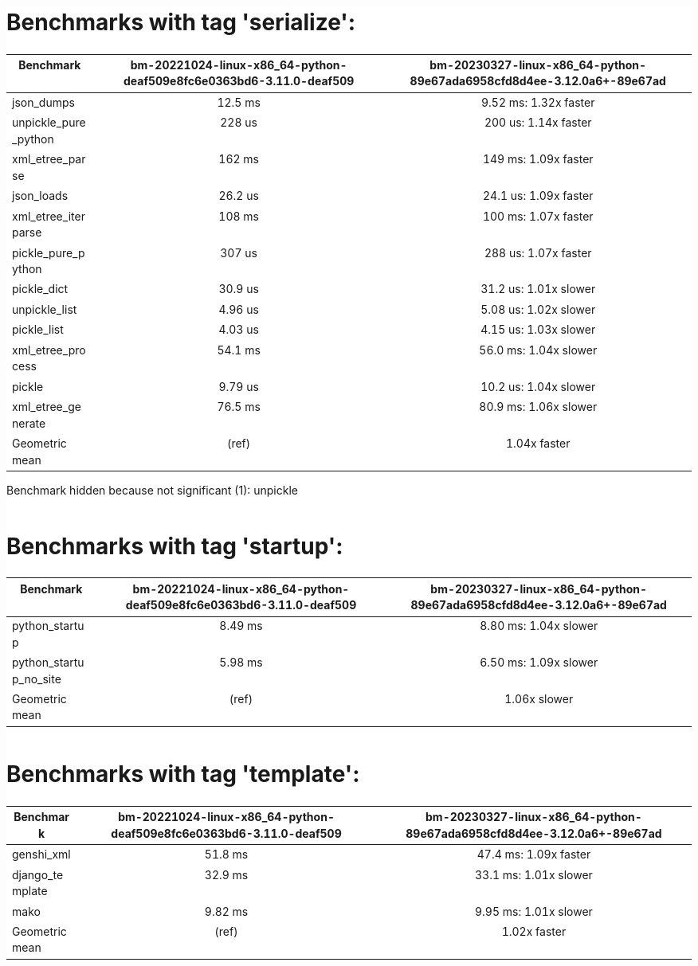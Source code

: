 Benchmarks with tag 'serialize':
================================

| Benchmark            | bm-20221024-linux-x86_64-python-deaf509e8fc6e0363bd6-3.11.0-deaf509 | bm-20230327-linux-x86_64-python-89e67ada6958cfd8d4ee-3.12.0a6+-89e67ad |
|----------------------|:-------------------------------------------------------------------:|:----------------------------------------------------------------------:|
| json_dumps           | 12.5 ms                                                             | 9.52 ms: 1.32x faster                                                  |
| unpickle_pure_python | 228 us                                                              | 200 us: 1.14x faster                                                   |
| xml_etree_parse      | 162 ms                                                              | 149 ms: 1.09x faster                                                   |
| json_loads           | 26.2 us                                                             | 24.1 us: 1.09x faster                                                  |
| xml_etree_iterparse  | 108 ms                                                              | 100 ms: 1.07x faster                                                   |
| pickle_pure_python   | 307 us                                                              | 288 us: 1.07x faster                                                   |
| pickle_dict          | 30.9 us                                                             | 31.2 us: 1.01x slower                                                  |
| unpickle_list        | 4.96 us                                                             | 5.08 us: 1.02x slower                                                  |
| pickle_list          | 4.03 us                                                             | 4.15 us: 1.03x slower                                                  |
| xml_etree_process    | 54.1 ms                                                             | 56.0 ms: 1.04x slower                                                  |
| pickle               | 9.79 us                                                             | 10.2 us: 1.04x slower                                                  |
| xml_etree_generate   | 76.5 ms                                                             | 80.9 ms: 1.06x slower                                                  |
| Geometric mean       | (ref)                                                               | 1.04x faster                                                           |

Benchmark hidden because not significant (1): unpickle

Benchmarks with tag 'startup':
==============================

| Benchmark              | bm-20221024-linux-x86_64-python-deaf509e8fc6e0363bd6-3.11.0-deaf509 | bm-20230327-linux-x86_64-python-89e67ada6958cfd8d4ee-3.12.0a6+-89e67ad |
|------------------------|:-------------------------------------------------------------------:|:----------------------------------------------------------------------:|
| python_startup         | 8.49 ms                                                             | 8.80 ms: 1.04x slower                                                  |
| python_startup_no_site | 5.98 ms                                                             | 6.50 ms: 1.09x slower                                                  |
| Geometric mean         | (ref)                                                               | 1.06x slower                                                           |

Benchmarks with tag 'template':
===============================

| Benchmark       | bm-20221024-linux-x86_64-python-deaf509e8fc6e0363bd6-3.11.0-deaf509 | bm-20230327-linux-x86_64-python-89e67ada6958cfd8d4ee-3.12.0a6+-89e67ad |
|-----------------|:-------------------------------------------------------------------:|:----------------------------------------------------------------------:|
| genshi_xml      | 51.8 ms                                                             | 47.4 ms: 1.09x faster                                                  |
| django_template | 32.9 ms                                                             | 33.1 ms: 1.01x slower                                                  |
| mako            | 9.82 ms                                                             | 9.95 ms: 1.01x slower                                                  |
| Geometric mean  | (ref)                                                               | 1.02x faster                                                           |
